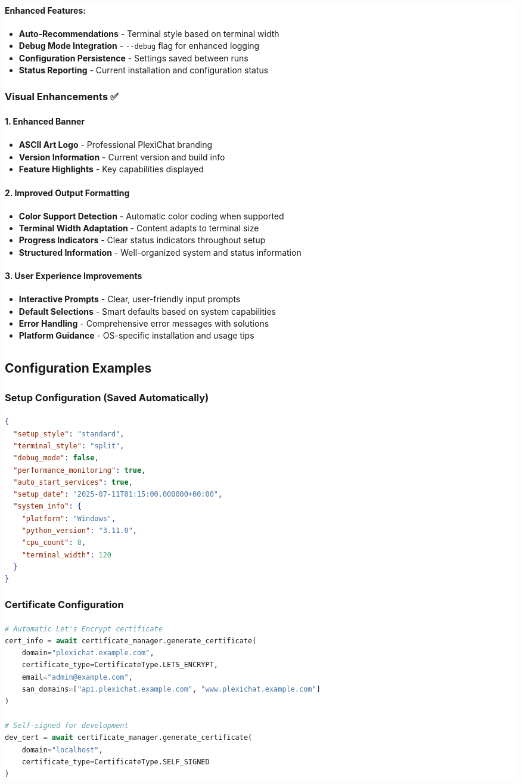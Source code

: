 #### Enhanced Features:
- **Auto-Recommendations** - Terminal style based on terminal width
- **Debug Mode Integration** - `--debug` flag for enhanced logging
- **Configuration Persistence** - Settings saved between runs
- **Status Reporting** - Current installation and configuration status

### Visual Enhancements ✅

#### 1. Enhanced Banner
- **ASCII Art Logo** - Professional PlexiChat branding
- **Version Information** - Current version and build info
- **Feature Highlights** - Key capabilities displayed

#### 2. Improved Output Formatting
- **Color Support Detection** - Automatic color coding when supported
- **Terminal Width Adaptation** - Content adapts to terminal size
- **Progress Indicators** - Clear status indicators throughout setup
- **Structured Information** - Well-organized system and status information

#### 3. User Experience Improvements
- **Interactive Prompts** - Clear, user-friendly input prompts
- **Default Selections** - Smart defaults based on system capabilities
- **Error Handling** - Comprehensive error messages with solutions
- **Platform Guidance** - OS-specific installation and usage tips

## Configuration Examples

### Setup Configuration (Saved Automatically)
```json
{
  "setup_style": "standard",
  "terminal_style": "split",
  "debug_mode": false,
  "performance_monitoring": true,
  "auto_start_services": true,
  "setup_date": "2025-07-11T01:15:00.000000+00:00",
  "system_info": {
    "platform": "Windows",
    "python_version": "3.11.0",
    "cpu_count": 8,
    "terminal_width": 120
  }
}
```

### Certificate Configuration
```python
# Automatic Let's Encrypt certificate
cert_info = await certificate_manager.generate_certificate(
    domain="plexichat.example.com",
    certificate_type=CertificateType.LETS_ENCRYPT,
    email="admin@example.com",
    san_domains=["api.plexichat.example.com", "www.plexichat.example.com"]
)

# Self-signed for development
dev_cert = await certificate_manager.generate_certificate(
    domain="localhost",
    certificate_type=CertificateType.SELF_SIGNED
)
```
